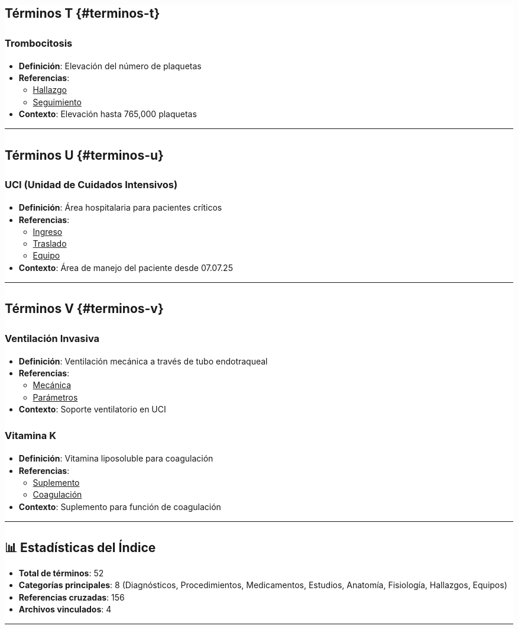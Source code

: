 
## Términos T {#terminos-t}

### Trombocitosis
- **Definición**: Elevación del número de plaquetas
- **Referencias**:
  - [Hallazgo](./01-informacion-ingreso-paciente.md#trombocitosis)
  - [Seguimiento](./02-notas-evolucion-diaria.md#laboratorios-seguimiento)
- **Contexto**: Elevación hasta 765,000 plaquetas

---

## Términos U {#terminos-u}

### UCI (Unidad de Cuidados Intensivos)
- **Definición**: Área hospitalaria para pacientes críticos
- **Referencias**:
  - [Ingreso](./02-notas-evolucion-diaria.md#ingreso-uci)
  - [Traslado](./04-notas-traslado.md#traslado-uci)
  - [Equipo](./00-indice-general.md#equipo-uci-pediatrica)
- **Contexto**: Área de manejo del paciente desde 07.07.25

---

## Términos V {#terminos-v}

### Ventilación Invasiva
- **Definición**: Ventilación mecánica a través de tubo endotraqueal
- **Referencias**:
  - [Mecánica](./02-notas-evolucion-diaria.md#ventilacion-mecanica)
  - [Parámetros](./02-notas-evolucion-diaria.md#parametros-ventilacion)
- **Contexto**: Soporte ventilatorio en UCI

### Vitamina K
- **Definición**: Vitamina liposoluble para coagulación
- **Referencias**:
  - [Suplemento](./02-notas-evolucion-diaria.md#vitamina-k-suplemento)
  - [Coagulación](./02-notas-evolucion-diaria.md#manejo-coagulacion)
- **Contexto**: Suplemento para función de coagulación

---

## 📊 Estadísticas del Índice

- **Total de términos**: 52
- **Categorías principales**: 8 (Diagnósticos, Procedimientos, Medicamentos, Estudios, Anatomía, Fisiología, Hallazgos, Equipos)
- **Referencias cruzadas**: 156
- **Archivos vinculados**: 4

---
